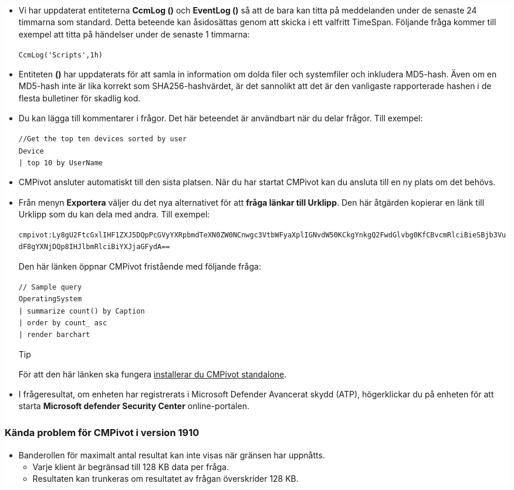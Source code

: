 - Vi har uppdaterat entiteterna **CcmLog ()** och **EventLog ()** så att de bara kan titta på meddelanden under de senaste 24 timmarna som standard. Detta beteende kan åsidosättas genom att skicka i ett valfritt TimeSpan. Följande fråga kommer till exempel att titta på händelser under de senaste 1 timmarna:

   ```kusto
   CcmLog('Scripts',1h)
   ```

- Entiteten **()** har uppdaterats för att samla in information om dolda filer och systemfiler och inkludera MD5-hash. Även om en MD5-hash inte är lika korrekt som SHA256-hashvärdet, är det sannolikt att det är den vanligaste rapporterade hashen i de flesta bulletiner för skadlig kod.  

- Du kan lägga till kommentarer i frågor. Det här beteendet är användbart när du delar frågor. Till exempel:

    ``` Kusto
    //Get the top ten devices sorted by user
    Device
    | top 10 by UserName
    ```

- CMPivot ansluter automatiskt till den sista platsen. När du har startat CMPivot kan du ansluta till en ny plats om det behövs.

- Från menyn **Exportera** väljer du det nya alternativet för att **fråga länkar till Urklipp**. Den här åtgärden kopierar en länk till Urklipp som du kan dela med andra. Till exempel:

    `cmpivot:Ly8gU2FtcGxlIHF1ZXJ5DQpPcGVyYXRpbmdTeXN0ZW0NCnwgc3VtbWFyaXplIGNvdW50KCkgYnkgQ2FwdGlvbg0KfCBvcmRlciBieSBjb3VudF8gYXNjDQp8IHJlbmRlciBiYXJjaGFydA==`

    Den här länken öppnar CMPivot fristående med följande fråga:

    ``` Kusto
    // Sample query
    OperatingSystem
    | summarize count() by Caption
    | order by count_ asc
    | render barchart
    ```

    > [!TIP]
    > För att den här länken ska fungera [installerar du CMPivot standalone](#bkmk_standalone).

- I frågeresultat, om enheten har registrerats i Microsoft Defender Avancerat skydd (ATP), högerklickar du på enheten för att starta **Microsoft defender Security Center** online-portalen.

### <a name="known-issues-for-cmpivot-in-version-1910"></a>Kända problem för CMPivot i version 1910

- Banderollen för maximalt antal resultat kan inte visas när gränsen har uppnåtts. 
  - Varje klient är begränsad till 128 KB data per fråga.
  - Resultaten kan trunkeras om resultatet av frågan överskrider 128 KB.
